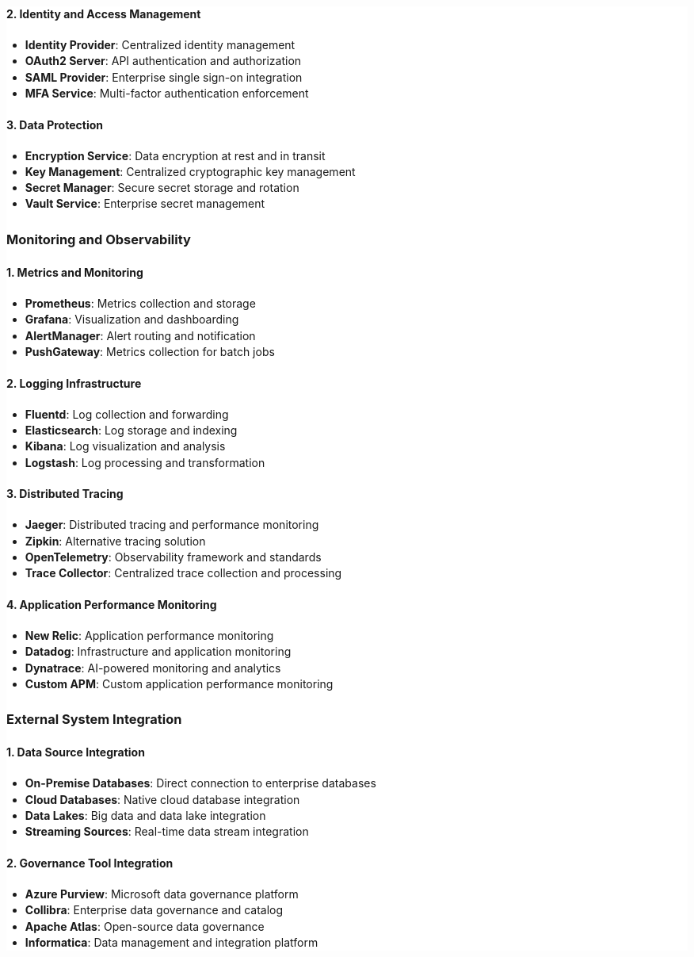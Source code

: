 #### 2. **Identity and Access Management**
- **Identity Provider**: Centralized identity management
- **OAuth2 Server**: API authentication and authorization
- **SAML Provider**: Enterprise single sign-on integration
- **MFA Service**: Multi-factor authentication enforcement

#### 3. **Data Protection**
- **Encryption Service**: Data encryption at rest and in transit
- **Key Management**: Centralized cryptographic key management
- **Secret Manager**: Secure secret storage and rotation
- **Vault Service**: Enterprise secret management

### Monitoring and Observability

#### 1. **Metrics and Monitoring**
- **Prometheus**: Metrics collection and storage
- **Grafana**: Visualization and dashboarding
- **AlertManager**: Alert routing and notification
- **PushGateway**: Metrics collection for batch jobs

#### 2. **Logging Infrastructure**
- **Fluentd**: Log collection and forwarding
- **Elasticsearch**: Log storage and indexing
- **Kibana**: Log visualization and analysis
- **Logstash**: Log processing and transformation

#### 3. **Distributed Tracing**
- **Jaeger**: Distributed tracing and performance monitoring
- **Zipkin**: Alternative tracing solution
- **OpenTelemetry**: Observability framework and standards
- **Trace Collector**: Centralized trace collection and processing

#### 4. **Application Performance Monitoring**
- **New Relic**: Application performance monitoring
- **Datadog**: Infrastructure and application monitoring
- **Dynatrace**: AI-powered monitoring and analytics
- **Custom APM**: Custom application performance monitoring

### External System Integration

#### 1. **Data Source Integration**
- **On-Premise Databases**: Direct connection to enterprise databases
- **Cloud Databases**: Native cloud database integration
- **Data Lakes**: Big data and data lake integration
- **Streaming Sources**: Real-time data stream integration

#### 2. **Governance Tool Integration**
- **Azure Purview**: Microsoft data governance platform
- **Collibra**: Enterprise data governance and catalog
- **Apache Atlas**: Open-source data governance
- **Informatica**: Data management and integration platform

